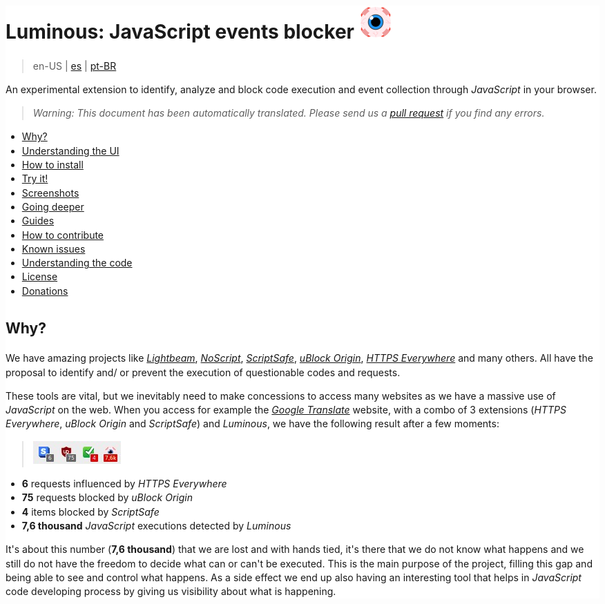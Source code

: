 # Luminous: JavaScript events blocker ![Icon](../../images/icons/48.png)

> en-US | [es](../es) | [pt-BR](https://gbaptista.github.io/luminous)

An experimental extension to identify, analyze and block code execution and event collection through *JavaScript* in your browser.

> *Warning: This document has been automatically translated. Please send us a [pull request](https://github.com/gbaptista/luminous/pulls) if you find any errors.*

- [Why?](#why)
- [Understanding the UI](#understanding-the-ui)
- [How to install](#how-to-install)
- [Try it!](#try-it)
- [Screenshots](#screenshots)
- [Going deeper](#going-deeper)
- [Guides](#guides)
- [How to contribute](#how-to-contribute)
- [Known issues](#known-issues)
- [Understanding the code](#understanding-the-code)
- [License](#license)
- [Donations](#donations)

## Why?

We have amazing projects like [*Lightbeam*](https://www.mozilla.org/en-US/lightbeam/), [*NoScript*](https://noscript.net/), [*ScriptSafe*](https://github.com/andryou/scriptsafe), [*uBlock Origin*](https://github.com/gorhill/uBlock), [*HTTPS Everywhere*](https://github.com/EFForg/https-everywhere) and many others. All have the proposal to identify and/ or prevent the execution of questionable codes and requests.


These tools are vital, but we inevitably need to make concessions to access many websites as we have a massive use of *JavaScript* on the web. When you access for example the [*Google Translate*](https://translate.google.com) website, with a combo of 3 extensions (*HTTPS Everywhere*, *uBlock Origin* and *ScriptSafe*) and *Luminous*, we have the following result after a few moments:

> ![Icon](../../images/doc/global/google-translator.jpg)

- **6** requests influenced by *HTTPS Everywhere*
- **75** requests blocked by *uBlock Origin*
- **4** items blocked by *ScriptSafe*
- **7,6 thousand** *JavaScript* executions detected by *Luminous*

It's about this number (**7,6 thousand**) that we are lost and with hands tied, it's there that we do not know what happens and we still do not have the freedom to decide what can or can't be executed. This is the main purpose of the project, filling this gap and being able to see and control what happens. As a side effect we end up also having an interesting tool that helps in *JavaScript* code developing process by giving us visibility about what is happening.
